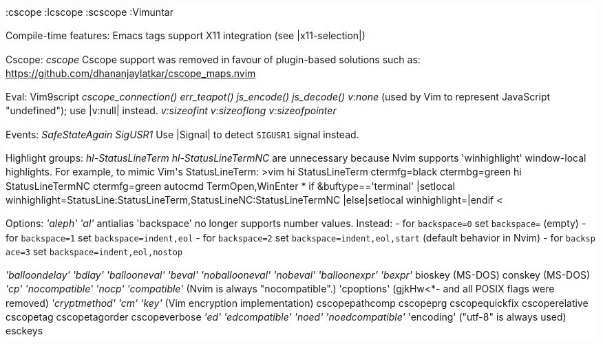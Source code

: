   :cscope
  :lcscope
  :scscope
  :Vimuntar

Compile-time features:
  Emacs tags support
  X11 integration (see |x11-selection|)

Cscope:
                                                                      *cscope*
  Cscope support was removed in favour of plugin-based solutions such as:
  https://github.com/dhananjaylatkar/cscope_maps.nvim

Eval:
  Vim9script
  *cscope_connection()*
  *err_teapot()*
  *js_encode()*
  *js_decode()*
  *v:none* (used by Vim to represent JavaScript "undefined"); use |v:null| instead.
  *v:sizeofint*
  *v:sizeoflong*
  *v:sizeofpointer*

Events:
  *SafeStateAgain*
  *SigUSR1* Use |Signal| to detect `SIGUSR1` signal instead.

Highlight groups:
  *hl-StatusLineTerm* *hl-StatusLineTermNC* are unnecessary because Nvim
    supports 'winhighlight' window-local highlights.
    For example, to mimic Vim's StatusLineTerm:  >vim
      hi StatusLineTerm ctermfg=black ctermbg=green
      hi StatusLineTermNC ctermfg=green
      autocmd TermOpen,WinEnter * if &buftype=='terminal'
        \|setlocal winhighlight=StatusLine:StatusLineTerm,StatusLineNC:StatusLineTermNC
        \|else|setlocal winhighlight=|endif
<

Options:
  *'aleph'* *'al'*
  antialias
  'backspace' no longer supports number values. Instead:
    - for `backspace=0` set `backspace=` (empty)
    - for `backspace=1` set `backspace=indent,eol`
    - for `backspace=2` set `backspace=indent,eol,start` (default behavior in Nvim)
    - for `backspace=3` set `backspace=indent,eol,nostop`

  *'balloondelay'* *'bdlay'*
  *'ballooneval'* *'beval'* *'noballooneval'* *'nobeval'*
  *'balloonexpr'* *'bexpr'*
  bioskey (MS-DOS)
  conskey (MS-DOS)
  *'cp'* *'nocompatible'* *'nocp'* *'compatible'* (Nvim is always "nocompatible".)
  'cpoptions' (gjkHw<*- and all POSIX flags were removed)
  *'cryptmethod'* *'cm'* *'key'* (Vim encryption implementation)
  cscopepathcomp
  cscopeprg
  cscopequickfix
  cscoperelative
  cscopetag
  cscopetagorder
  cscopeverbose
  *'ed'* *'edcompatible'* *'noed'* *'noedcompatible'*
  'encoding' ("utf-8" is always used)
  esckeys